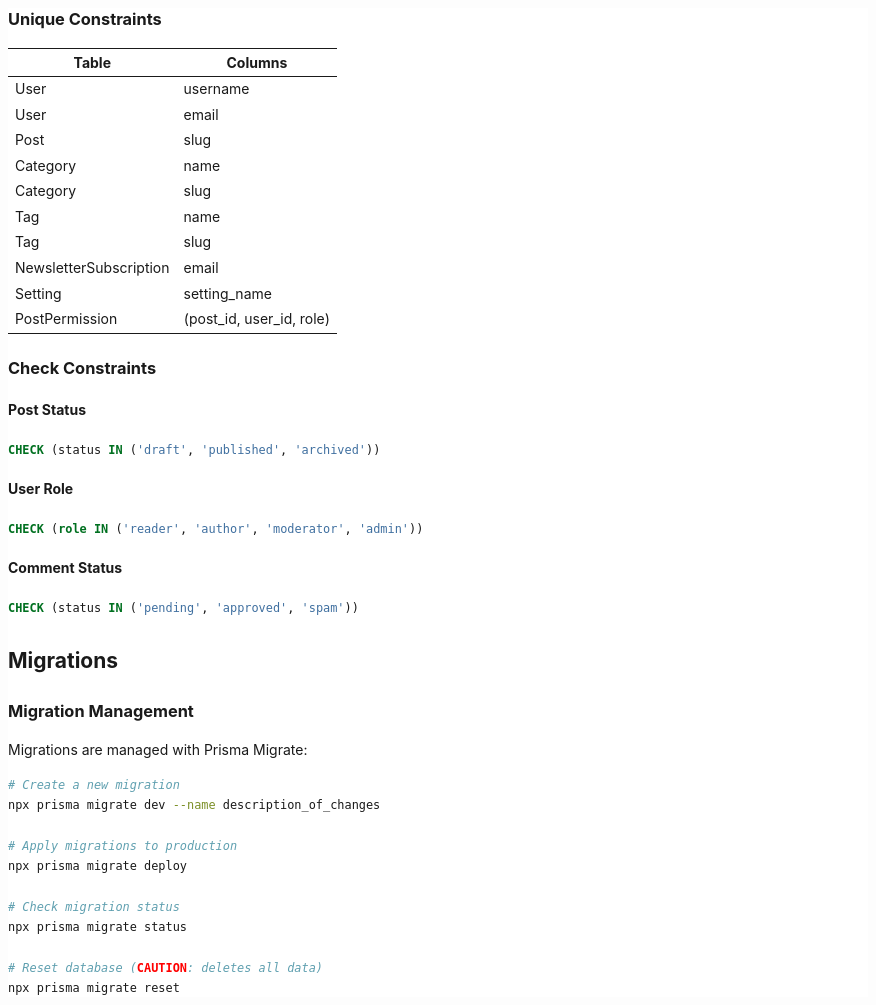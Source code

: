 ### Unique Constraints

| Table | Columns |
|-------|---------|
| User | username |
| User | email |
| Post | slug |
| Category | name |
| Category | slug |
| Tag | name |
| Tag | slug |
| NewsletterSubscription | email |
| Setting | setting_name |
| PostPermission | (post_id, user_id, role) |

### Check Constraints

#### Post Status
```sql
CHECK (status IN ('draft', 'published', 'archived'))
```

#### User Role
```sql
CHECK (role IN ('reader', 'author', 'moderator', 'admin'))
```

#### Comment Status
```sql
CHECK (status IN ('pending', 'approved', 'spam'))
```

## Migrations

### Migration Management

Migrations are managed with Prisma Migrate:

```bash
# Create a new migration
npx prisma migrate dev --name description_of_changes

# Apply migrations to production
npx prisma migrate deploy

# Check migration status
npx prisma migrate status

# Reset database (CAUTION: deletes all data)
npx prisma migrate reset
```
